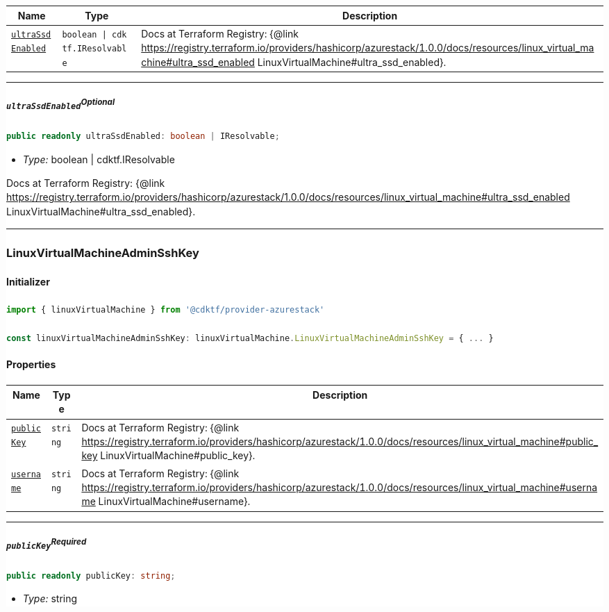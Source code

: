 | **Name** | **Type** | **Description** |
| --- | --- | --- |
| <code><a href="#@cdktf/provider-azurestack.linuxVirtualMachine.LinuxVirtualMachineAdditionalCapabilities.property.ultraSsdEnabled">ultraSsdEnabled</a></code> | <code>boolean \| cdktf.IResolvable</code> | Docs at Terraform Registry: {@link https://registry.terraform.io/providers/hashicorp/azurestack/1.0.0/docs/resources/linux_virtual_machine#ultra_ssd_enabled LinuxVirtualMachine#ultra_ssd_enabled}. |

---

##### `ultraSsdEnabled`<sup>Optional</sup> <a name="ultraSsdEnabled" id="@cdktf/provider-azurestack.linuxVirtualMachine.LinuxVirtualMachineAdditionalCapabilities.property.ultraSsdEnabled"></a>

```typescript
public readonly ultraSsdEnabled: boolean | IResolvable;
```

- *Type:* boolean | cdktf.IResolvable

Docs at Terraform Registry: {@link https://registry.terraform.io/providers/hashicorp/azurestack/1.0.0/docs/resources/linux_virtual_machine#ultra_ssd_enabled LinuxVirtualMachine#ultra_ssd_enabled}.

---

### LinuxVirtualMachineAdminSshKey <a name="LinuxVirtualMachineAdminSshKey" id="@cdktf/provider-azurestack.linuxVirtualMachine.LinuxVirtualMachineAdminSshKey"></a>

#### Initializer <a name="Initializer" id="@cdktf/provider-azurestack.linuxVirtualMachine.LinuxVirtualMachineAdminSshKey.Initializer"></a>

```typescript
import { linuxVirtualMachine } from '@cdktf/provider-azurestack'

const linuxVirtualMachineAdminSshKey: linuxVirtualMachine.LinuxVirtualMachineAdminSshKey = { ... }
```

#### Properties <a name="Properties" id="Properties"></a>

| **Name** | **Type** | **Description** |
| --- | --- | --- |
| <code><a href="#@cdktf/provider-azurestack.linuxVirtualMachine.LinuxVirtualMachineAdminSshKey.property.publicKey">publicKey</a></code> | <code>string</code> | Docs at Terraform Registry: {@link https://registry.terraform.io/providers/hashicorp/azurestack/1.0.0/docs/resources/linux_virtual_machine#public_key LinuxVirtualMachine#public_key}. |
| <code><a href="#@cdktf/provider-azurestack.linuxVirtualMachine.LinuxVirtualMachineAdminSshKey.property.username">username</a></code> | <code>string</code> | Docs at Terraform Registry: {@link https://registry.terraform.io/providers/hashicorp/azurestack/1.0.0/docs/resources/linux_virtual_machine#username LinuxVirtualMachine#username}. |

---

##### `publicKey`<sup>Required</sup> <a name="publicKey" id="@cdktf/provider-azurestack.linuxVirtualMachine.LinuxVirtualMachineAdminSshKey.property.publicKey"></a>

```typescript
public readonly publicKey: string;
```

- *Type:* string
